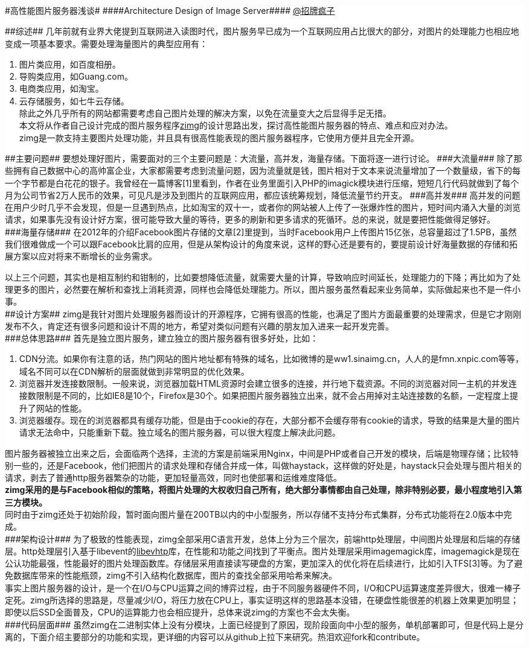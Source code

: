 #高性能图片服务器浅谈#
####Architecture Design of Image Server####
[@招牌疯子](http://weibo.com/buaazp)  

##综述##
几年前就有业界大佬提到互联网进入读图时代，图片服务早已成为一个互联网应用占比很大的部分，对图片的处理能力也相应地变成一项基本要求。需要处理海量图片的典型应用有：  
1. 图片类应用，如百度相册。  
2. 导购类应用，如Guang.com。  
3. 电商类应用，如淘宝。  
4. 云存储服务，如七牛云存储。  
除此之外几乎所有的网站都需要考虑自己图片处理的解决方案，以免在流量变大之后显得手足无措。  
本文将从作者自己设计完成的图片服务程序[zimg](http://zimg.buaa.us/)的设计思路出发，探讨高性能图片服务器的特点、难点和应对办法。  
zimg是一款支持主要图片处理功能，并且具有很高性能表现的图片服务器程序，它使用方便并且完全开源。  

##主要问题##
要想处理好图片，需要面对的三个主要问题是：大流量，高并发，海量存储。下面将逐一进行讨论。
###大流量###
除了那些拥有自己数据中心的高帅富企业，大家都需要考虑到流量问题，因为流量就是钱，图片相对于文本来说流量增加了一个数量级，省下的每一个字节都是白花花的银子。我曾经在一篇博客[1]里看到，作者在业务里面引入PHP的imagick模块进行压缩，短短几行代码就做到了每个月为公司节省2万人民币的效果，可见凡是涉及到图片的互联网应用，都应该统筹规划，降低流量节约开支。
###高并发###
高并发的问题在用户少时几乎不会发现，但是一旦遇到热点，比如淘宝的双十一，或者你的网站被人上传了一张爆炸性的图片，短时间内涌入大量的浏览请求，如果事先没有设计好方案，很可能导致大量的等待，更多的刷新和更多请求的死循环。总的来说，就是要把性能做得足够好。  
###海量存储###
在2012年的介绍Facebook图片存储的文章[2]里提到，当时Facebook用户上传图片15亿张，总容量超过了1.5PB，虽然我们很难做成一个可以跟Facebook比肩的应用，但是从架构设计的角度来说，这样的野心还是要有的，要提前设计好海量数据的存储和拓展方案以应对将来不断增长的业务需求。  
  
以上三个问题，其实也是相互制约和钳制的，比如要想降低流量，就需要大量的计算，导致响应时间延长，处理能力的下降；再比如为了处理更多的图片，必然要在解析和查找上消耗资源，同样也会降低处理能力。所以，图片服务虽然看起来业务简单，实际做起来也不是一件小事。  
##设计方案##
zimg是我针对图片处理服务器而设计的开源程序，它拥有很高的性能，也满足了图片方面最重要的处理需求，但是它才刚刚发布不久，肯定还有很多问题和设计不周的地方，希望对类似问题有兴趣的朋友加入进来一起开发完善。  
###总体思路###
首先是独立图片服务，建立独立的图片服务器有很多好处，比如：  
1. CDN分流。如果你有注意的话，热门网站的图片地址都有特殊的域名，比如微博的是ww1.sinaimg.cn，人人的是fmn.xnpic.com等等，域名不同可以在CDN解析的层面就做到非常明显的优化效果。  
2. 浏览器并发连接数限制。一般来说，浏览器加载HTML资源时会建立很多的连接，并行地下载资源。不同的浏览器对同一主机的并发连接数限制是不同的，比如IE8是10个，Firefox是30个。如果把图片服务器独立出来，就不会占用掉对主站连接数的名额，一定程度上提升了网站的性能。  
3. 浏览器缓存。现在的浏览器都具有缓存功能，但是由于cookie的存在，大部分都不会缓存带有cookie的请求，导致的结果是大量的图片请求无法命中，只能重新下载。独立域名的图片服务器，可以很大程度上解决此问题。  
  
图片服务器被独立出来之后，会面临两个选择，主流的方案是前端采用Nginx，中间是PHP或者自己开发的模块，后端是物理存储；比较特别一些的，还是Facebook，他们把图片的请求处理和存储合并成一体，叫做haystack，这样做的好处是，haystack只会处理与图片相关的请求，剥去了普通http服务器繁杂的功能，更加轻量高效，同时也使部署和运维难度降低。  
**zimg采用的是与Facebook相似的策略，将图片处理的大权收归自己所有，绝大部分事情都由自己处理，除非特别必要，最小程度地引入第三方模块。**  
同时由于zimg还处于初始阶段，暂时面向图片量在200TB以内的中小型服务，所以存储不支持分布式集群，分布式功能将在2.0版本中完成。  
###架构设计###
为了极致的性能表现，zimg全部采用C语言开发，总体上分为三个层次，前端http处理层，中间图片处理层和后端的存储层。http处理层引入基于libevent的[libevhtp](https://github.com/ellzey/libevhtp)库，在性能和功能之间找到了平衡点。图片处理层采用imagemagick库，imagemagick是现在公认功能最强，性能最好的图片处理函数库。存储层采用直接读写硬盘的方案，更加深入的优化将在后续进行，比如引入TFS[3]等。为了避免数据库带来的性能瓶颈，zimg不引入结构化数据库，图片的查找全部采用哈希来解决。  
事实上图片服务器的设计，是一个在I/O与CPU运算之间的博弈过程，由于不同服务器硬件不同，I/O和CPU运算速度差异很大，很难一棒子定死。zimg所选择的思路是，尽量减少I/O，将压力放在CPU上，事实证明这样的思路基本没错，在硬盘性能很差的机器上效果更加明显；即使以后SSD全面普及，CPU的运算能力也会相应提升，总体来说zimg的方案也不会太失衡。  
###代码层面###
虽然zimg在二进制实体上没有分模块，上面已经提到了原因，现阶段面向中小型的服务，单机部署即可，但是代码上是分离的，下面介绍主要部分的功能和实现，更详细的内容可以从github上拉下来研究。热泪欢迎fork和contribute。  
  